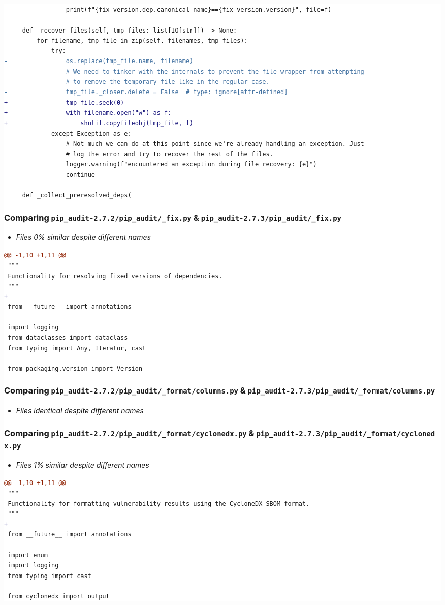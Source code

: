 ```diff
                 print(f"{fix_version.dep.canonical_name}=={fix_version.version}", file=f)
 
     def _recover_files(self, tmp_files: list[IO[str]]) -> None:
         for filename, tmp_file in zip(self._filenames, tmp_files):
             try:
-                os.replace(tmp_file.name, filename)
-                # We need to tinker with the internals to prevent the file wrapper from attempting
-                # to remove the temporary file like in the regular case.
-                tmp_file._closer.delete = False  # type: ignore[attr-defined]
+                tmp_file.seek(0)
+                with filename.open("w") as f:
+                    shutil.copyfileobj(tmp_file, f)
             except Exception as e:
                 # Not much we can do at this point since we're already handling an exception. Just
                 # log the error and try to recover the rest of the files.
                 logger.warning(f"encountered an exception during file recovery: {e}")
                 continue
 
     def _collect_preresolved_deps(
```

### Comparing `pip_audit-2.7.2/pip_audit/_fix.py` & `pip_audit-2.7.3/pip_audit/_fix.py`

 * *Files 0% similar despite different names*

```diff
@@ -1,10 +1,11 @@
 """
 Functionality for resolving fixed versions of dependencies.
 """
+
 from __future__ import annotations
 
 import logging
 from dataclasses import dataclass
 from typing import Any, Iterator, cast
 
 from packaging.version import Version
```

### Comparing `pip_audit-2.7.2/pip_audit/_format/columns.py` & `pip_audit-2.7.3/pip_audit/_format/columns.py`

 * *Files identical despite different names*

### Comparing `pip_audit-2.7.2/pip_audit/_format/cyclonedx.py` & `pip_audit-2.7.3/pip_audit/_format/cyclonedx.py`

 * *Files 1% similar despite different names*

```diff
@@ -1,10 +1,11 @@
 """
 Functionality for formatting vulnerability results using the CycloneDX SBOM format.
 """
+
 from __future__ import annotations
 
 import enum
 import logging
 from typing import cast
 
 from cyclonedx import output
```
